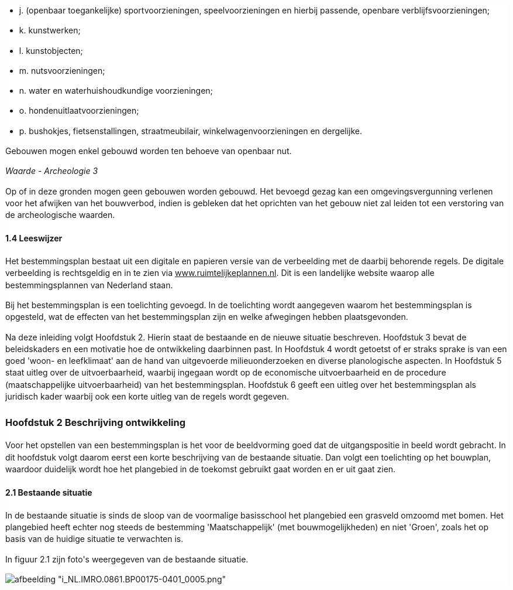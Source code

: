 * j. (openbaar toegankelijke) sportvoorzieningen, speelvoorzieningen en hierbij passende, openbare verblijfsvoorzieningen;

* k. kunstwerken;

* l. kunstobjecten;

* m. nutsvoorzieningen;

* n. water en waterhuishoudkundige voorzieningen;

* o. hondenuitlaatvoorzieningen;

* p. bushokjes, fietsenstallingen, straatmeubilair, winkelwagenvoorzieningen en dergelijke.

Gebouwen mogen enkel gebouwd worden ten behoeve van openbaar nut.

*Waarde \- Archeologie 3*

Op of in deze gronden mogen geen gebouwen worden gebouwd. Het bevoegd gezag kan een omgevingsvergunning verlenen voor het afwijken van het bouwverbod, indien is gebleken dat het oprichten van het gebouw niet zal leiden tot een verstoring van de archeologische waarden.

#### 1\.4 Leeswijzer

Het bestemmingsplan bestaat uit een digitale en papieren versie van de verbeelding met de daarbij behorende regels. De digitale verbeelding is rechtsgeldig en in te zien via www.ruimtelijkeplannen.nl. Dit is een landelijke website waarop alle bestemmingsplannen van Nederland staan.

Bij het bestemmingsplan is een toelichting gevoegd. In de toelichting wordt aangegeven waarom het bestemmingsplan is opgesteld, wat de effecten van het bestemmingsplan zijn en welke afwegingen hebben plaatsgevonden.

Na deze inleiding volgt Hoofdstuk 2. Hierin staat de bestaande en de nieuwe situatie beschreven. Hoofdstuk 3 bevat de beleidskaders en een motivatie hoe de ontwikkeling daarbinnen past. In Hoofdstuk 4 wordt getoetst of er straks sprake is van een goed 'woon\- en leefklimaat' aan de hand van uitgevoerde milieuonderzoeken en diverse planologische aspecten. In Hoofdstuk 5 staat uitleg over de uitvoerbaarheid, waarbij ingegaan wordt op de economische uitvoerbaarheid en de procedure (maatschappelijke uitvoerbaarheid) van het bestemmingsplan. Hoofdstuk 6 geeft een uitleg over het bestemmingsplan als juridisch kader waarbij ook een korte uitleg van de regels wordt gegeven.

### Hoofdstuk 2 Beschrijving ontwikkeling

Voor het opstellen van een bestemmingsplan is het voor de beeldvorming goed dat de uitgangspositie in beeld wordt gebracht. In dit hoofdstuk volgt daarom eerst een korte beschrijving van de bestaande situatie. Dan volgt een toelichting op het bouwplan, waardoor duidelijk wordt hoe het plangebied in de toekomst gebruikt gaat worden en er uit gaat zien.

#### 2\.1 Bestaande situatie

In de bestaande situatie is sinds de sloop van de voormalige basisschool het plangebied een grasveld omzoomd met bomen. Het plangebied heeft echter nog steeds de bestemming 'Maatschappelijk' (met bouwmogelijkheden) en niet 'Groen', zoals het op basis van de huidige situatie te verwachten is.

In figuur 2\.1 zijn foto's weergegeven van de bestaande situatie.

![afbeelding "i_NL.IMRO.0861.BP00175-0401_0005.png"](i_NL.IMRO.0861.BP00175-0401_0005.png)
